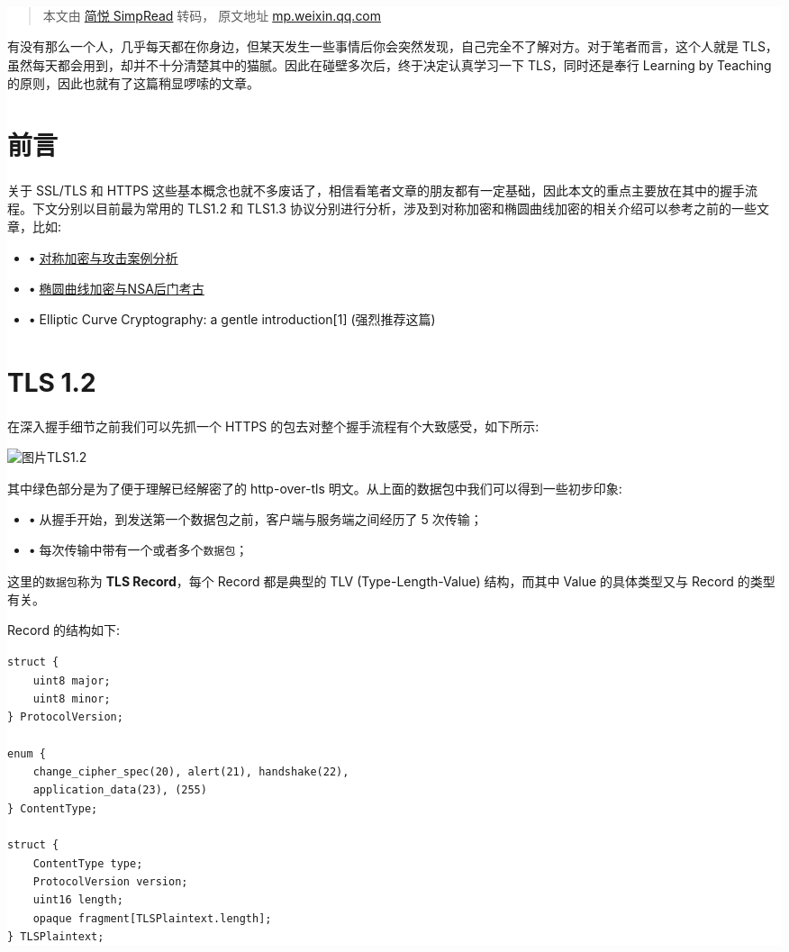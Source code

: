 > 本文由 [简悦 SimpRead](http://ksria.com/simpread/) 转码， 原文地址 [mp.weixin.qq.com](https://mp.weixin.qq.com/s/VxqlK0Tk4CuFiUCZF5NfLw)

有没有那么一个人，几乎每天都在你身边，但某天发生一些事情后你会突然发现，自己完全不了解对方。对于笔者而言，这个人就是 TLS，虽然每天都会用到，却并不十分清楚其中的猫腻。因此在碰壁多次后，终于决定认真学习一下 TLS，同时还是奉行 Learning by Teaching 的原则，因此也就有了这篇稍显啰嗦的文章。

前言
==

关于 SSL/TLS 和 HTTPS 这些基本概念也就不多废话了，相信看笔者文章的朋友都有一定基础，因此本文的重点主要放在其中的握手流程。下文分别以目前最为常用的 TLS1.2 和 TLS1.3 协议分别进行分析，涉及到对称加密和椭圆曲线加密的相关介绍可以参考之前的一些文章，比如:

*   • [对称加密与攻击案例分析](https://mp.weixin.qq.com/s?__biz=MzA3MzU1MDQwOA==&mid=2247483682&idx=1&sn=046ef2b2191359282ede5346f058958f&chksm=9f0c1e05a87b9713db8f638cf1427fb1f927e19c4928733cc0cd57c1dda8c88339a0acf8ca31&scene=21&cur_album_id=1343951143403356160#wechat_redirect "对称加密与攻击案例分析")
    
*   • [椭圆曲线加密与NSA后门考古](https://mp.weixin.qq.com/s?__biz=MzA3MzU1MDQwOA==&mid=2247483748&idx=1&sn=ce00d340999b8fd89672109767b5e43f&chksm=9f0c1e43a87b9755677b1dd5aebaf21a838c1bf78fa62a3eb740b16029dd038b4e2645df0c77&scene=21&cur_album_id=1343951143403356160#wechat_redirect "椭圆曲线加密与NSA后门考古")
    
*   • Elliptic Curve Cryptography: a gentle introduction[1] (强烈推荐这篇)
    

TLS 1.2
=======

在深入握手细节之前我们可以先抓一个 HTTPS 的包去对整个握手流程有个大致感受，如下所示:

![图片](https://mmbiz.qpic.cn/sz_mmbiz_png/3eicVGzibzClAjvJccT2kZalduepCJVHYQziaia3G2SP9QmtjKMEHkvXkHptI73BsiaoMjNIdicQchNKt6tyBEc7E3BA/640?wx_fmt=png&wxfrom=5&wx_lazy=1&wx_co=1 "null")TLS1.2

其中绿色部分是为了便于理解已经解密了的 http-over-tls 明文。从上面的数据包中我们可以得到一些初步印象:

*   • 从握手开始，到发送第一个数据包之前，客户端与服务端之间经历了 5 次传输；
    
*   • 每次传输中带有一个或者多个`数据包`；
    

这里的`数据包`称为 **TLS Record**，每个 Record 都是典型的 TLV (Type-Length-Value) 结构，而其中 Value 的具体类型又与 Record 的类型有关。

Record 的结构如下:

```
struct {  
    uint8 major;  
    uint8 minor;  
} ProtocolVersion;  
  
enum {  
    change_cipher_spec(20), alert(21), handshake(22),  
    application_data(23), (255)  
} ContentType;  
  
struct {  
    ContentType type;  
    ProtocolVersion version;  
    uint16 length;  
    opaque fragment[TLSPlaintext.length];  
} TLSPlaintext;
```

